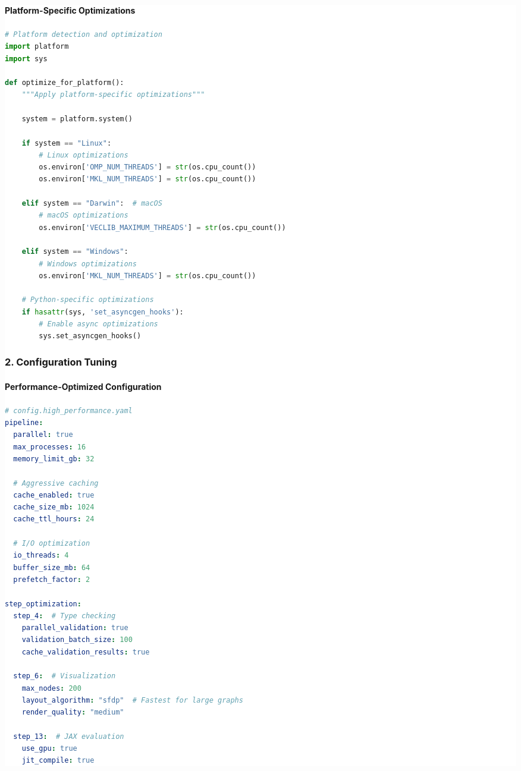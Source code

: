 #### Platform-Specific Optimizations
```python
# Platform detection and optimization
import platform
import sys

def optimize_for_platform():
    """Apply platform-specific optimizations"""
    
    system = platform.system()
    
    if system == "Linux":
        # Linux optimizations
        os.environ['OMP_NUM_THREADS'] = str(os.cpu_count())
        os.environ['MKL_NUM_THREADS'] = str(os.cpu_count())
        
    elif system == "Darwin":  # macOS
        # macOS optimizations
        os.environ['VECLIB_MAXIMUM_THREADS'] = str(os.cpu_count())
        
    elif system == "Windows":
        # Windows optimizations
        os.environ['MKL_NUM_THREADS'] = str(os.cpu_count())
    
    # Python-specific optimizations
    if hasattr(sys, 'set_asyncgen_hooks'):
        # Enable async optimizations
        sys.set_asyncgen_hooks()
```

### 2. Configuration Tuning

#### Performance-Optimized Configuration
```yaml
# config.high_performance.yaml
pipeline:
  parallel: true
  max_processes: 16
  memory_limit_gb: 32
  
  # Aggressive caching
  cache_enabled: true
  cache_size_mb: 1024
  cache_ttl_hours: 24
  
  # I/O optimization
  io_threads: 4
  buffer_size_mb: 64
  prefetch_factor: 2

step_optimization:
  step_4:  # Type checking
    parallel_validation: true
    validation_batch_size: 100
    cache_validation_results: true
  
  step_6:  # Visualization
    max_nodes: 200
    layout_algorithm: "sfdp"  # Fastest for large graphs
    render_quality: "medium"
  
  step_13:  # JAX evaluation
    use_gpu: true
    jit_compile: true
```